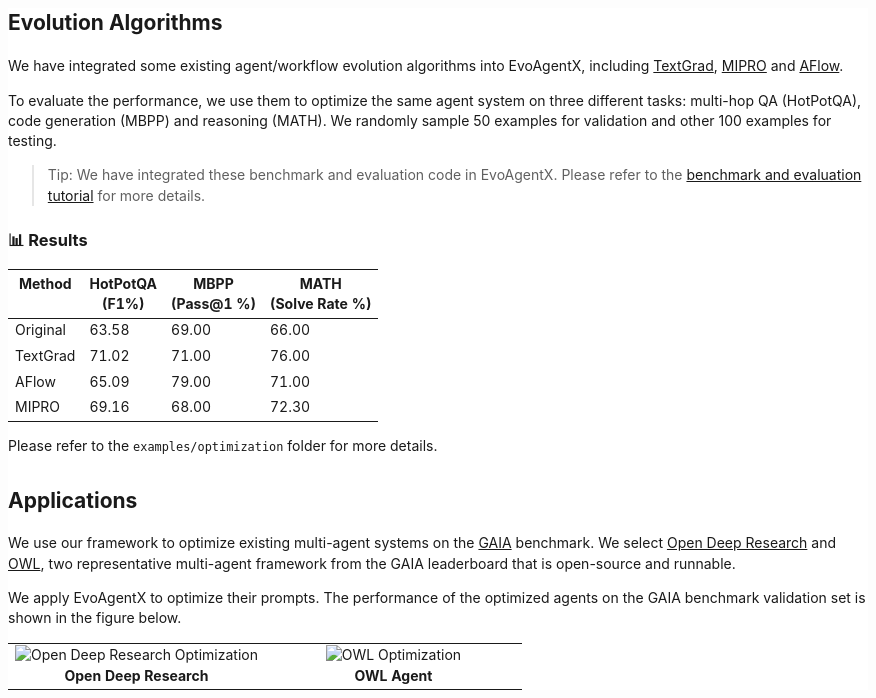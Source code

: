 ## Evolution Algorithms 

We have integrated some existing agent/workflow evolution algorithms into EvoAgentX, including [TextGrad](https://www.nature.com/articles/s41586-025-08661-4), [MIPRO](https://arxiv.org/abs/2406.11695) and [AFlow](https://arxiv.org/abs/2410.10762).

To evaluate the performance, we use them to optimize the same agent system on three different tasks: multi-hop QA (HotPotQA), code generation (MBPP) and reasoning (MATH). We randomly sample 50 examples for validation and other 100 examples for testing. 

> Tip: We have integrated these benchmark and evaluation code in EvoAgentX. Please refer to the [benchmark and evaluation tutorial](https://github.com/EvoAgentX/EvoAgentX/blob/main/docs/tutorial/benchmark_and_evaluation.md) for more details.

### 📊 Results 

| Method   | HotPotQA<br>(F1%) | MBPP<br>(Pass@1 %) | MATH<br>(Solve Rate %) |
|----------|--------------------|---------------------|--------------------------|
| Original | 63.58              | 69.00               | 66.00                    |
| TextGrad | 71.02              | 71.00               | 76.00                    |
| AFlow    | 65.09              | 79.00               | 71.00                    |
| MIPRO    | 69.16              | 68.00               | 72.30       

Please refer to the `examples/optimization` folder for more details. 

## Applications 

We use our framework to optimize existing multi-agent systems on the [GAIA](https://huggingface.co/spaces/gaia-benchmark/leaderboard) benchmark. We select [Open Deep Research](https://github.com/huggingface/smolagents/tree/main/examples/open_deep_research) and [OWL](https://github.com/camel-ai/owl), two representative multi-agent framework from the GAIA leaderboard that is open-source and runnable. 

We apply EvoAgentX to optimize their prompts. The performance of the optimized agents on the GAIA benchmark validation set is shown in the figure below.

<table>
  <tr>
    <td align="center" width="50%">
      <img src="./assets/open_deep_research_optimization_report.png" alt="Open Deep Research Optimization" width="100%"><br>
      <strong>Open Deep Research</strong>
    </td>
    <td align="center" width="50%">
      <img src="./assets/owl_optimization_result.png" alt="OWL Optimization" width="100%"><br>
      <strong>OWL Agent</strong>
    </td>
  </tr>
</table>
